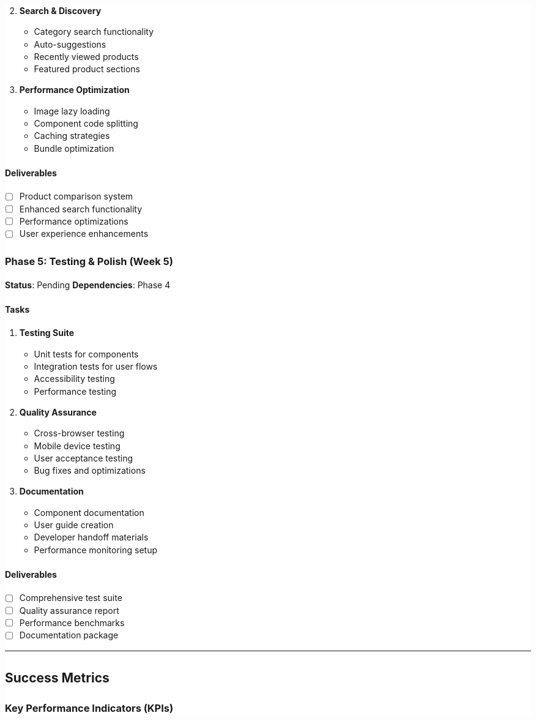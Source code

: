 2. **Search & Discovery**
   - Category search functionality
   - Auto-suggestions
   - Recently viewed products
   - Featured product sections

3. **Performance Optimization**
   - Image lazy loading
   - Component code splitting
   - Caching strategies
   - Bundle optimization

#### Deliverables
- [ ] Product comparison system
- [ ] Enhanced search functionality
- [ ] Performance optimizations
- [ ] User experience enhancements

### Phase 5: Testing & Polish (Week 5)
**Status**: Pending
**Dependencies**: Phase 4

#### Tasks
1. **Testing Suite**
   - Unit tests for components
   - Integration tests for user flows
   - Accessibility testing
   - Performance testing

2. **Quality Assurance**
   - Cross-browser testing
   - Mobile device testing
   - User acceptance testing
   - Bug fixes and optimizations

3. **Documentation**
   - Component documentation
   - User guide creation
   - Developer handoff materials
   - Performance monitoring setup

#### Deliverables
- [ ] Comprehensive test suite
- [ ] Quality assurance report
- [ ] Performance benchmarks
- [ ] Documentation package

---

## Success Metrics

### Key Performance Indicators (KPIs)
